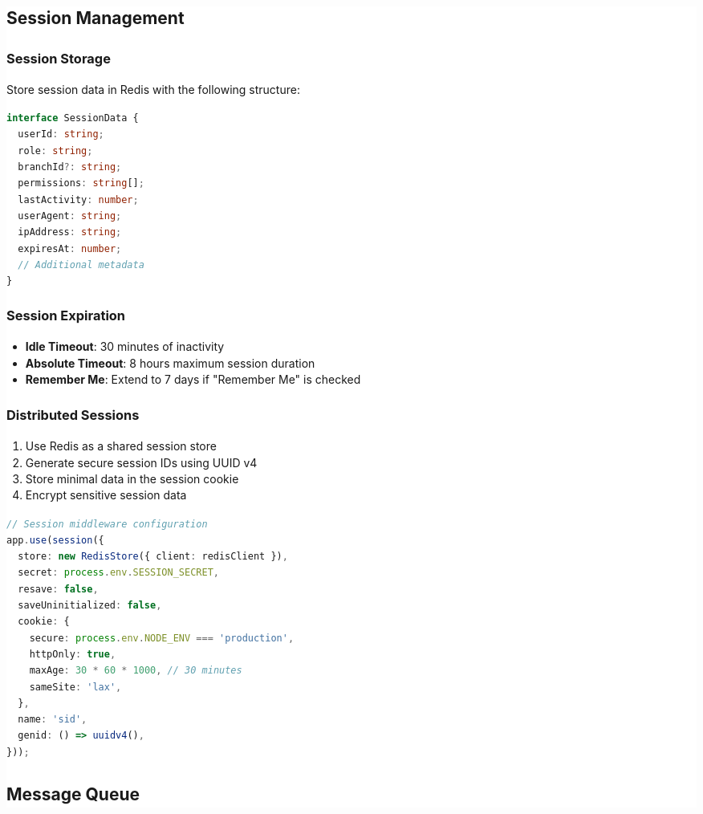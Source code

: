 ## Session Management

### Session Storage

Store session data in Redis with the following structure:

```typescript
interface SessionData {
  userId: string;
  role: string;
  branchId?: string;
  permissions: string[];
  lastActivity: number;
  userAgent: string;
  ipAddress: string;
  expiresAt: number;
  // Additional metadata
}
```

### Session Expiration

- **Idle Timeout**: 30 minutes of inactivity
- **Absolute Timeout**: 8 hours maximum session duration
- **Remember Me**: Extend to 7 days if "Remember Me" is checked

### Distributed Sessions

1. Use Redis as a shared session store
2. Generate secure session IDs using UUID v4
3. Store minimal data in the session cookie
4. Encrypt sensitive session data

```typescript
// Session middleware configuration
app.use(session({
  store: new RedisStore({ client: redisClient }),
  secret: process.env.SESSION_SECRET,
  resave: false,
  saveUninitialized: false,
  cookie: {
    secure: process.env.NODE_ENV === 'production',
    httpOnly: true,
    maxAge: 30 * 60 * 1000, // 30 minutes
    sameSite: 'lax',
  },
  name: 'sid',
  genid: () => uuidv4(),
}));
```

## Message Queue
